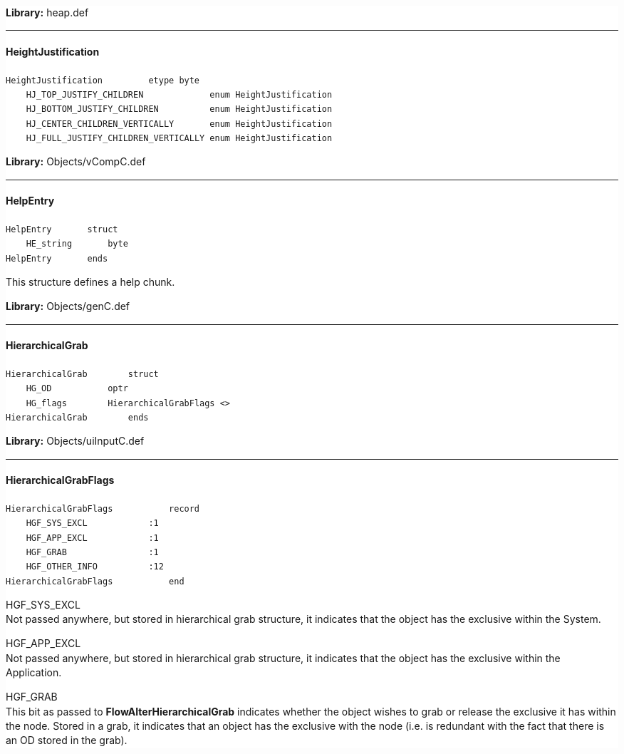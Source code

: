 **Library:** heap.def

----------
#### HeightJustification
    HeightJustification         etype byte
        HJ_TOP_JUSTIFY_CHILDREN             enum HeightJustification
        HJ_BOTTOM_JUSTIFY_CHILDREN          enum HeightJustification
        HJ_CENTER_CHILDREN_VERTICALLY       enum HeightJustification
        HJ_FULL_JUSTIFY_CHILDREN_VERTICALLY enum HeightJustification

**Library:** Objects/vCompC.def

----------
#### HelpEntry
    HelpEntry       struct
        HE_string       byte
    HelpEntry       ends

This structure defines a help chunk.

**Library:** Objects/genC.def

----------
#### HierarchicalGrab
    HierarchicalGrab        struct
        HG_OD           optr
        HG_flags        HierarchicalGrabFlags <>
    HierarchicalGrab        ends

**Library:** Objects/uiInputC.def

----------
#### HierarchicalGrabFlags
    HierarchicalGrabFlags           record
        HGF_SYS_EXCL            :1
        HGF_APP_EXCL            :1
        HGF_GRAB                :1
        HGF_OTHER_INFO          :12
    HierarchicalGrabFlags           end

HGF_SYS_EXCL  
Not passed anywhere, but stored in hierarchical grab 
structure, it indicates that the object has the exclusive within 
the System.

HGF_APP_EXCL  
Not passed anywhere, but stored in hierarchical grab 
structure, it indicates that the object has the exclusive within 
the Application.

HGF_GRAB  
This bit as passed to **FlowAlterHierarchicalGrab** indicates 
whether the object wishes to grab or release the exclusive it has 
within the node. Stored in a grab, it indicates that an object has 
the exclusive with the node (i.e. is redundant with the fact that 
there is an OD stored in the grab).
